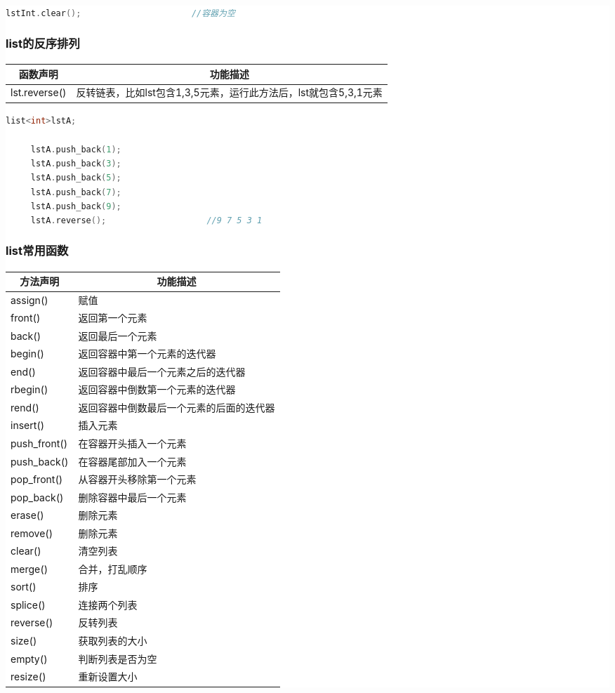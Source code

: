 ```C++
lstInt.clear();                      //容器为空
```

### list的反序排列

| 函数声明          | 功能描述                                     |
| ------------- | ---------------------------------------- |
| lst.reverse() | 反转链表，比如lst包含1,3,5元素，运行此方法后，lst就包含5,3,1元素 |

```C++
list<int>lstA;
      
     lstA.push_back(1);
     lstA.push_back(3);
     lstA.push_back(5);
     lstA.push_back(7);
     lstA.push_back(9);
     lstA.reverse();                    //9 7 5 3 1
```

### list常用函数

| 方法声明         | 功能描述                 |
| ------------ | -------------------- |
| assign()     | 赋值                   |
| front()      | 返回第一个元素              |
| back()       | 返回最后一个元素             |
| begin()      | 返回容器中第一个元素的迭代器       |
| end()        | 返回容器中最后一个元素之后的迭代器    |
| rbegin()     | 返回容器中倒数第一个元素的迭代器     |
| rend()       | 返回容器中倒数最后一个元素的后面的迭代器 |
| insert()     | 插入元素                 |
| push_front() | 在容器开头插入一个元素          |
| push_back()  | 在容器尾部加入一个元素          |
| pop_front()  | 从容器开头移除第一个元素         |
| pop_back()   | 删除容器中最后一个元素          |
| erase()      | 删除元素                 |
| remove()     | 删除元素                 |
| clear()      | 清空列表                 |
| merge()      | 合并，打乱顺序              |
| sort()       | 排序                   |
| splice()     | 连接两个列表               |
| reverse()    | 反转列表                 |
| size()       | 获取列表的大小              |
| empty()      | 判断列表是否为空             |
| resize()     | 重新设置大小               |
